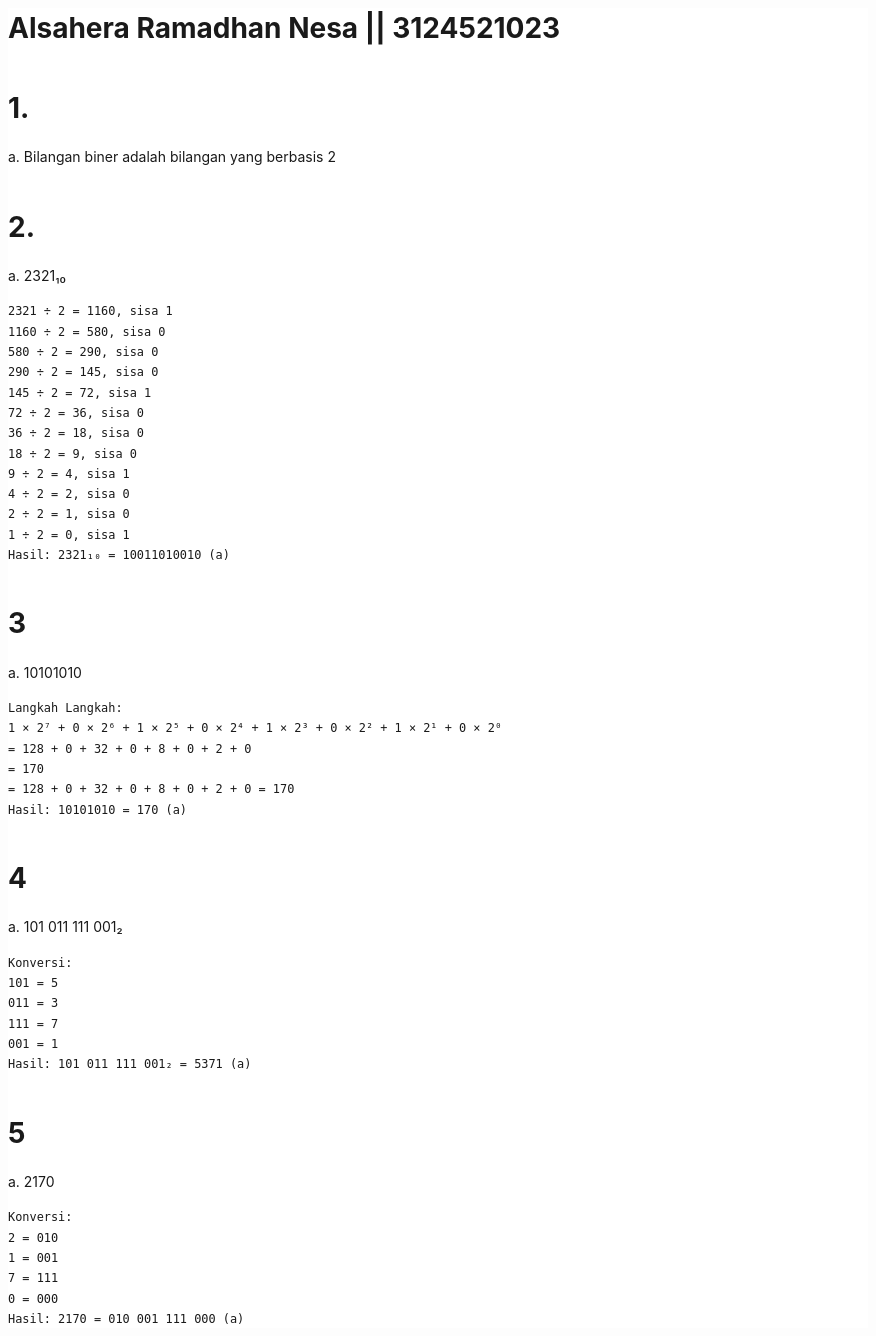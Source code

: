 # Alsahera Ramadhan Nesa || 3124521023
# 1. 
a. Bilangan biner adalah bilangan yang berbasis 2
# 2.
  a. 2321₁₀ 
  
    2321 ÷ 2 = 1160, sisa 1
    1160 ÷ 2 = 580, sisa 0
    580 ÷ 2 = 290, sisa 0
    290 ÷ 2 = 145, sisa 0
    145 ÷ 2 = 72, sisa 1
    72 ÷ 2 = 36, sisa 0
    36 ÷ 2 = 18, sisa 0
    18 ÷ 2 = 9, sisa 0
    9 ÷ 2 = 4, sisa 1
    4 ÷ 2 = 2, sisa 0
    2 ÷ 2 = 1, sisa 0
    1 ÷ 2 = 0, sisa 1
    Hasil: 2321₁₀ = 10011010010 (a)
    
# 3
a.	10101010 

    Langkah Langkah: 
    1 × 2⁷ + 0 × 2⁶ + 1 × 2⁵ + 0 × 2⁴ + 1 × 2³ + 0 × 2² + 1 × 2¹ + 0 × 2⁰ 
    = 128 + 0 + 32 + 0 + 8 + 0 + 2 + 0 
    = 170
    = 128 + 0 + 32 + 0 + 8 + 0 + 2 + 0 = 170 
    Hasil: 10101010 = 170 (a)

# 4
a.	101 011 111 001₂

    Konversi: 
    101 = 5 
    011 = 3 
    111 = 7 
    001 = 1 
    Hasil: 101 011 111 001₂ = 5371 (a)

# 5
a.	2170 

    Konversi: 
    2 = 010 
    1 = 001 
    7 = 111 
    0 = 000 
    Hasil: 2170 = 010 001 111 000 (a)
